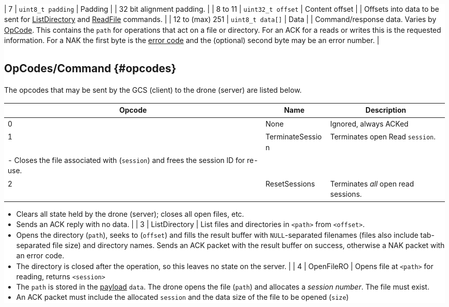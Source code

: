 | 7               | `uint8_t padding`        | Padding                     |                     | 32 bit alignment padding.                                                                                                                                                                                                                                                                                           |
| 8 to 11         | `uint32_t offset`        | Content offset              |                     | Offsets into data to be sent for [ListDirectory](#ListDirectory) and [ReadFile](#ReadFile) commands.                                                                                                                                                                                                                |
| 12 to (max) 251 | `uint8_t data[]`         | Data                        |                     | Command/response data. Varies by [OpCode](#opcodes). This contains the `path` for operations that act on a file or directory. For an ACK for a reads or writes this is the requested information. For a NAK the first byte is the [error code](#error_codes) and the (optional) second byte may be an error number. |

## OpCodes/Command {#opcodes}

The opcodes that may be sent by the GCS (client) to the drone (server) are listed below.





| Opcode                        | Name             | Description                                                                                                                                                                                                                                                                                                                                                                                                                                                                                                                                                                                                                                                           |
| ----------------------------- | ---------------- | --------------------------------------------------------------------------------------------------------------------------------------------------------------------------------------------------------------------------------------------------------------------------------------------------------------------------------------------------------------------------------------------------------------------------------------------------------------------------------------------------------------------------------------------------------------------------------------------------------------------------------------------------------------------- |
| 0                             | None             | Ignored, always ACKed                                                                                                                                                                                                                                                                                                                                                                                                                                                                                                                                                                                                                                                 |
| <span id="TerminateSession"></span> 1   | TerminateSession | Terminates open Read `session`.  
- Closes the file associated with (`session`) and frees the session ID for re-use.                                                                                                                                                                                                                                                                                                                                                                                                                                                                                                                                                  |
| <span id="ResetSessions"></span> 2   | ResetSessions    | Terminates *all* open read sessions.  
- Clears all state held by the drone (server); closes all open files, etc.  
- Sends an ACK reply with no data.                                                                                                                                                                                                                                                                                                                                                                                                                                  |
| <span id="ListDirectory"></span> 3   | ListDirectory    | List files and directories in `<path>` from `<offset>`.  
- Opens the directory (`path`), seeks to (`offset`) and fills the result buffer with `NULL`-separated filenames (files also include tab-separated file size) and directory names. Sends an ACK packet with the result buffer on success, otherwise a NAK packet with an error code.  
- The directory is closed after the operation, so this leaves no state on the server.                                                                                                                                                                                                                     |
| <span id="OpenFileRO"></span> 4   | OpenFileRO       | Opens file at `<path>` for reading, returns `<session>`  
- The `path` is stored in the [payload](#payload) `data`. The drone opens the file (`path`) and allocates a *session number*. The file must exist.  
- An ACK packet must include the allocated `session` and the data size of the file to be opened (`size`)  
